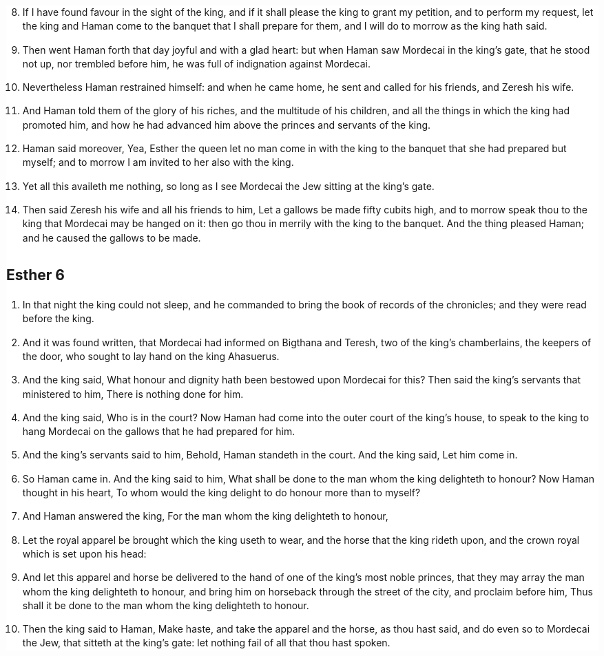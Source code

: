 8. If I have found favour in the sight of the king, and if it shall please the king to grant my petition, and to perform my request, let the king and Haman come to the banquet that I shall prepare for them, and I will do to morrow as the king hath said. 

9. Then went Haman forth that day joyful and with a glad heart: but when Haman saw Mordecai in the king’s gate, that he stood not up, nor trembled before him, he was full of indignation against Mordecai.

10. Nevertheless Haman restrained himself: and when he came home, he sent and called for his friends, and Zeresh his wife. 

11. And Haman told them of the glory of his riches, and the multitude of his children, and all the things in which the king had promoted him, and how he had advanced him above the princes and servants of the king.

12. Haman said moreover, Yea, Esther the queen let no man come in with the king to the banquet that she had prepared but myself; and to morrow I am invited to her also with the king.

13. Yet all this availeth me nothing, so long as I see Mordecai the Jew sitting at the king’s gate.

14. Then said Zeresh his wife and all his friends to him, Let a gallows be made fifty cubits high, and to morrow speak thou to the king that Mordecai may be hanged on it: then go thou in merrily with the king to the banquet. And the thing pleased Haman; and he caused the gallows to be made. 

## Esther 6

1. In that night the king could not sleep, and he commanded to bring the book of records of the chronicles; and they were read before the king. 

2. And it was found written, that Mordecai had informed on Bigthana and Teresh, two of the king’s chamberlains, the keepers of the door, who sought to lay hand on the king Ahasuerus. 

3. And the king said, What honour and dignity hath been bestowed upon Mordecai for this? Then said the king’s servants that ministered to him, There is nothing done for him.

4. And the king said, Who is in the court? Now Haman had come into the outer court of the king’s house, to speak to the king to hang Mordecai on the gallows that he had prepared for him.

5. And the king’s servants said to him, Behold, Haman standeth in the court. And the king said, Let him come in.

6. So Haman came in. And the king said to him, What shall be done to the man whom the king delighteth to honour? Now Haman thought in his heart, To whom would the king delight to do honour more than to myself? 

7. And Haman answered the king, For the man whom the king delighteth to honour, 

8. Let the royal apparel be brought which the king useth to wear, and the horse that the king rideth upon, and the crown royal which is set upon his head: 

9. And let this apparel and horse be delivered to the hand of one of the king’s most noble princes, that they may array the man whom the king delighteth to honour, and bring him on horseback through the street of the city, and proclaim before him, Thus shall it be done to the man whom the king delighteth to honour. 

10. Then the king said to Haman, Make haste, and take the apparel and the horse, as thou hast said, and do even so to Mordecai the Jew, that sitteth at the king’s gate: let nothing fail of all that thou hast spoken. 
